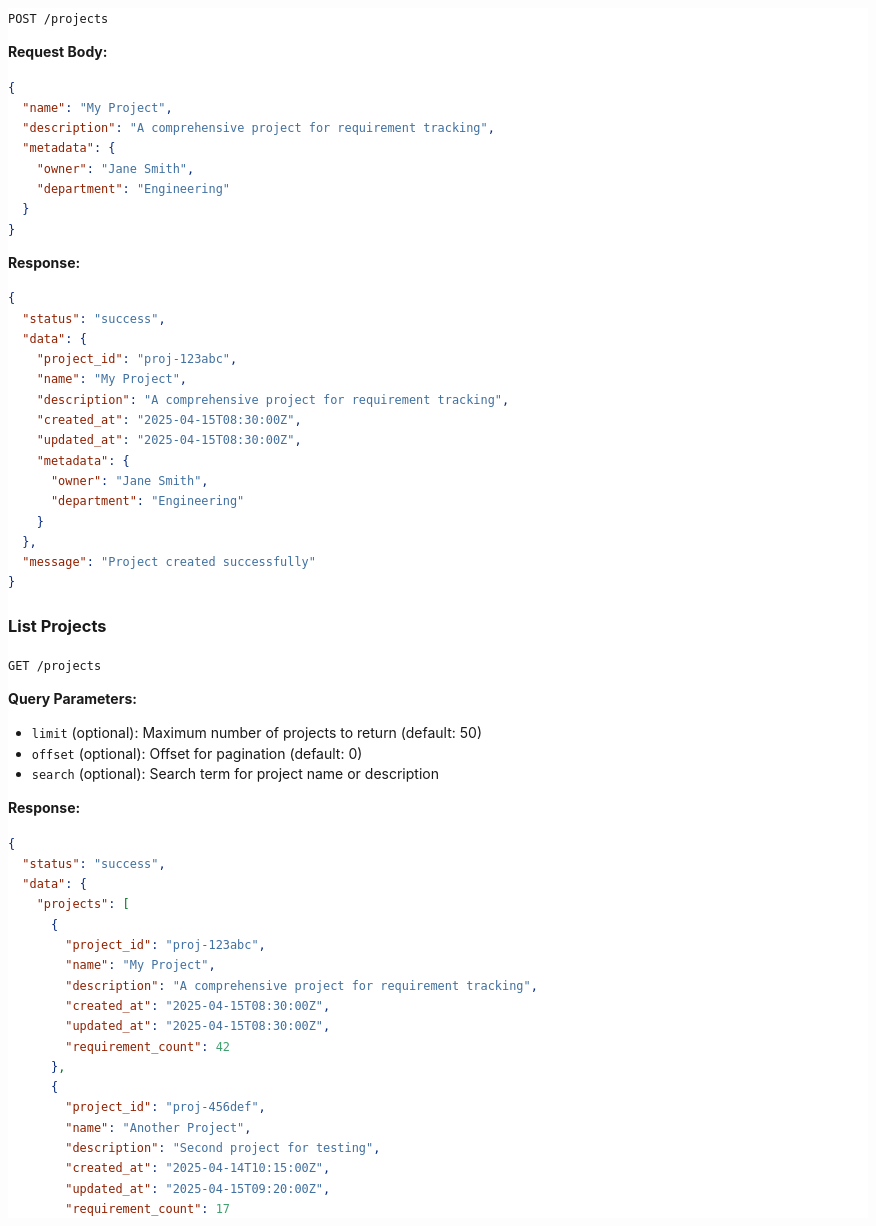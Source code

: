```
POST /projects
```

**Request Body:**
```json
{
  "name": "My Project",
  "description": "A comprehensive project for requirement tracking",
  "metadata": {
    "owner": "Jane Smith",
    "department": "Engineering"
  }
}
```

**Response:**
```json
{
  "status": "success",
  "data": {
    "project_id": "proj-123abc",
    "name": "My Project",
    "description": "A comprehensive project for requirement tracking",
    "created_at": "2025-04-15T08:30:00Z",
    "updated_at": "2025-04-15T08:30:00Z",
    "metadata": {
      "owner": "Jane Smith",
      "department": "Engineering"
    }
  },
  "message": "Project created successfully"
}
```

### List Projects

```
GET /projects
```

**Query Parameters:**
- `limit` (optional): Maximum number of projects to return (default: 50)
- `offset` (optional): Offset for pagination (default: 0)
- `search` (optional): Search term for project name or description

**Response:**
```json
{
  "status": "success",
  "data": {
    "projects": [
      {
        "project_id": "proj-123abc",
        "name": "My Project",
        "description": "A comprehensive project for requirement tracking",
        "created_at": "2025-04-15T08:30:00Z",
        "updated_at": "2025-04-15T08:30:00Z",
        "requirement_count": 42
      },
      {
        "project_id": "proj-456def",
        "name": "Another Project",
        "description": "Second project for testing",
        "created_at": "2025-04-14T10:15:00Z",
        "updated_at": "2025-04-15T09:20:00Z",
        "requirement_count": 17
```